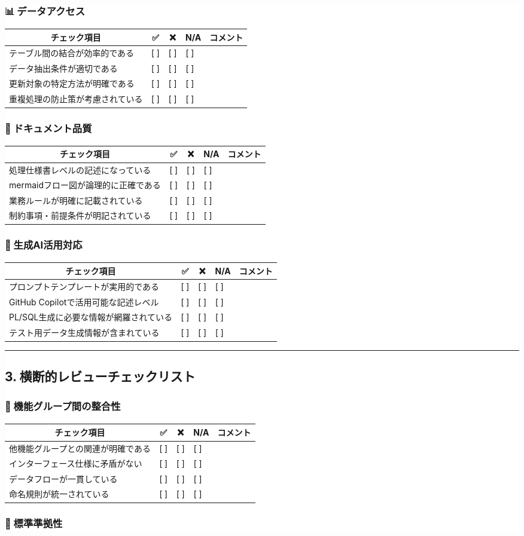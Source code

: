 ### 📊 データアクセス

| チェック項目 | ✅ | ❌ | N/A | コメント |
|-------------|---|---|-----|----------|
| テーブル間の結合が効率的である | [ ] | [ ] | [ ] | |
| データ抽出条件が適切である | [ ] | [ ] | [ ] | |
| 更新対象の特定方法が明確である | [ ] | [ ] | [ ] | |
| 重複処理の防止策が考慮されている | [ ] | [ ] | [ ] | |

### 📝 ドキュメント品質

| チェック項目 | ✅ | ❌ | N/A | コメント |
|-------------|---|---|-----|----------|
| 処理仕様書レベルの記述になっている | [ ] | [ ] | [ ] | |
| mermaidフロー図が論理的に正確である | [ ] | [ ] | [ ] | |
| 業務ルールが明確に記載されている | [ ] | [ ] | [ ] | |
| 制約事項・前提条件が明記されている | [ ] | [ ] | [ ] | |

### 🎯 生成AI活用対応

| チェック項目 | ✅ | ❌ | N/A | コメント |
|-------------|---|---|-----|----------|
| プロンプトテンプレートが実用的である | [ ] | [ ] | [ ] | |
| GitHub Copilotで活用可能な記述レベル | [ ] | [ ] | [ ] | |
| PL/SQL生成に必要な情報が網羅されている | [ ] | [ ] | [ ] | |
| テスト用データ生成情報が含まれている | [ ] | [ ] | [ ] | |

---

## 3. 横断的レビューチェックリスト

### 🔗 機能グループ間の整合性

| チェック項目 | ✅ | ❌ | N/A | コメント |
|-------------|---|---|-----|----------|
| 他機能グループとの関連が明確である | [ ] | [ ] | [ ] | |
| インターフェース仕様に矛盾がない | [ ] | [ ] | [ ] | |
| データフローが一貫している | [ ] | [ ] | [ ] | |
| 命名規則が統一されている | [ ] | [ ] | [ ] | |

### 📏 標準準拠性
